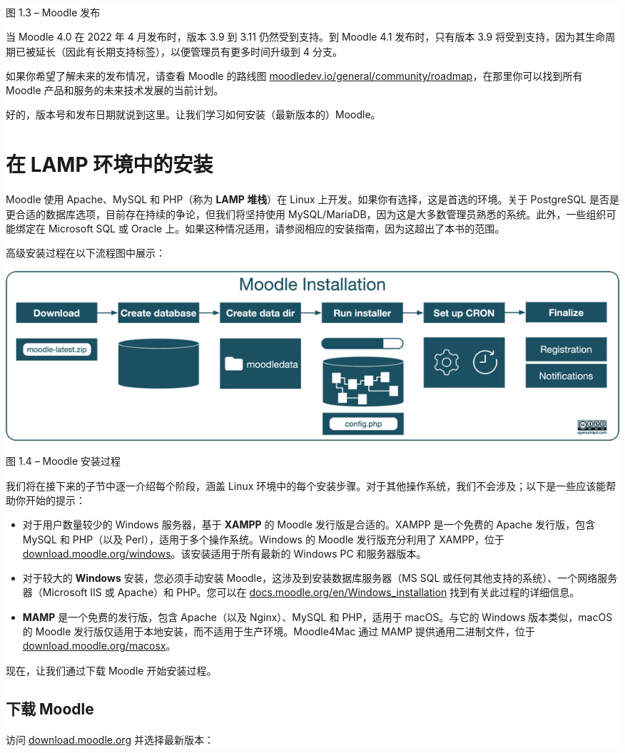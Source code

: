 
图 1.3 – Moodle 发布

当 Moodle 4.0 在 2022 年 4 月发布时，版本 3.9 到 3.11 仍然受到支持。到 Moodle 4.1 发布时，只有版本 3.9 将受到支持，因为其生命周期已被延长（因此有长期支持标签），以便管理员有更多时间升级到 4 分支。

如果你希望了解未来的发布情况，请查看 Moodle 的路线图 [moodledev.io/general/community/roadmap](http://moodledev.io/general/community/roadmap)，在那里你可以找到所有 Moodle 产品和服务的未来技术发展的当前计划。

好的，版本号和发布日期就说到这里。让我们学习如何安装（最新版本的）Moodle。

# 在 LAMP 环境中的安装

Moodle 使用 Apache、MySQL 和 PHP（称为 **LAMP 堆栈**）在 Linux 上开发。如果你有选择，这是首选的环境。关于 PostgreSQL 是否是更合适的数据库选项，目前存在持续的争论，但我们将坚持使用 MySQL/MariaDB，因为这是大多数管理员熟悉的系统。此外，一些组织可能绑定在 Microsoft SQL 或 Oracle 上。如果这种情况适用，请参阅相应的安装指南，因为这超出了本书的范围。

高级安装过程在以下流程图中展示：

![图 1.4 – Moodle 安装过程](img/Figure_1.04_B18779.jpg)

图 1.4 – Moodle 安装过程

我们将在接下来的子节中逐一介绍每个阶段，涵盖 Linux 环境中的每个安装步骤。对于其他操作系统，我们不会涉及；以下是一些应该能帮助你开始的提示：

+   对于用户数量较少的 Windows 服务器，基于 **XAMPP** 的 Moodle 发行版是合适的。XAMPP 是一个免费的 Apache 发行版，包含 MySQL 和 PHP（以及 Perl），适用于多个操作系统。Windows 的 Moodle 发行版充分利用了 XAMPP，位于 [download.moodle.org/windows](http://download.moodle.org/windows)。该安装适用于所有最新的 Windows PC 和服务器版本。

+   对于较大的 **Windows** 安装，您必须手动安装 Moodle，这涉及到安装数据库服务器（MS SQL 或任何其他支持的系统）、一个网络服务器（Microsoft IIS 或 Apache）和 PHP。您可以在 [docs.moodle.org/en/Windows_installation](http://docs.moodle.org/en/Windows_installation) 找到有关此过程的详细信息。

+   **MAMP** 是一个免费的发行版，包含 Apache（以及 Nginx）、MySQL 和 PHP，适用于 macOS。与它的 Windows 版本类似，macOS 的 Moodle 发行版仅适用于本地安装，而不适用于生产环境。Moodle4Mac 通过 MAMP 提供通用二进制文件，位于 [download.moodle.org/macosx](http://download.moodle.org/macosx)。

现在，让我们通过下载 Moodle 开始安装过程。 

## 下载 Moodle

访问 [download.moodle.org](http://download.moodle.org) 并选择最新版本：
